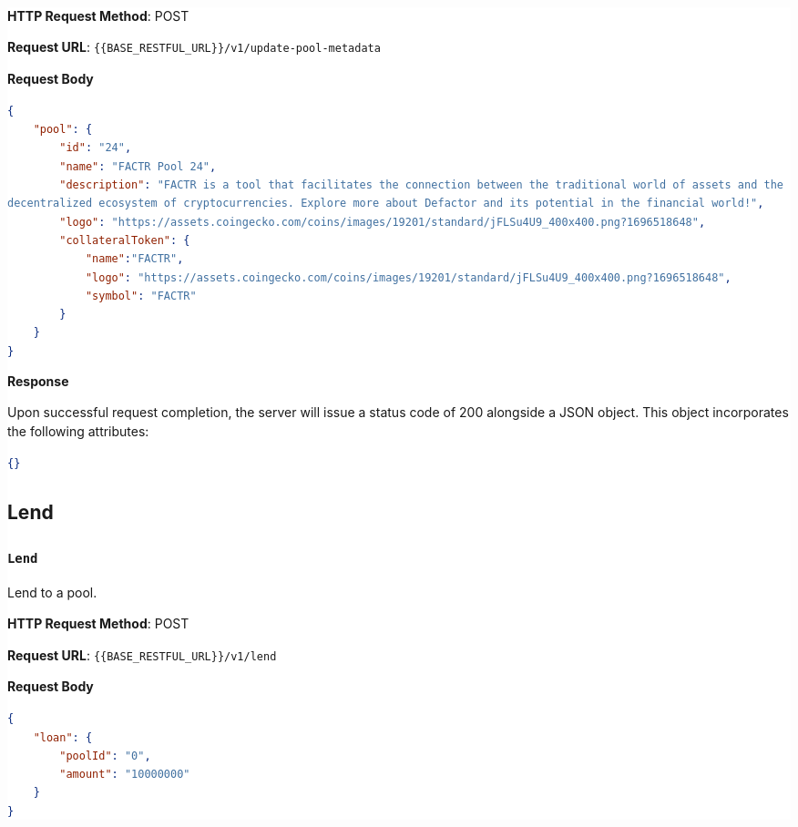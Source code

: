 **HTTP Request Method**: POST



**Request URL**: `{{BASE_RESTFUL_URL}}/v1/update-pool-metadata`

**Request Body**

```json
{
    "pool": {
        "id": "24",
        "name": "FACTR Pool 24",
        "description": "FACTR is a tool that facilitates the connection between the traditional world of assets and the decentralized ecosystem of cryptocurrencies. Explore more about Defactor and its potential in the financial world!",
        "logo": "https://assets.coingecko.com/coins/images/19201/standard/jFLSu4U9_400x400.png?1696518648",
        "collateralToken": {
            "name":"FACTR",
            "logo": "https://assets.coingecko.com/coins/images/19201/standard/jFLSu4U9_400x400.png?1696518648",
            "symbol": "FACTR"
        }
    }
}
```



**Response**

Upon successful request completion, the server will issue a status code of 200 alongside a JSON object. This object incorporates the following attributes:

```json
{}
```

## Lend

### `Lend`

Lend to a pool.

**HTTP Request Method**: POST



**Request URL**: `{{BASE_RESTFUL_URL}}/v1/lend`

**Request Body**

```json
{
    "loan": {
        "poolId": "0",
        "amount": "10000000"
    }
}
```
